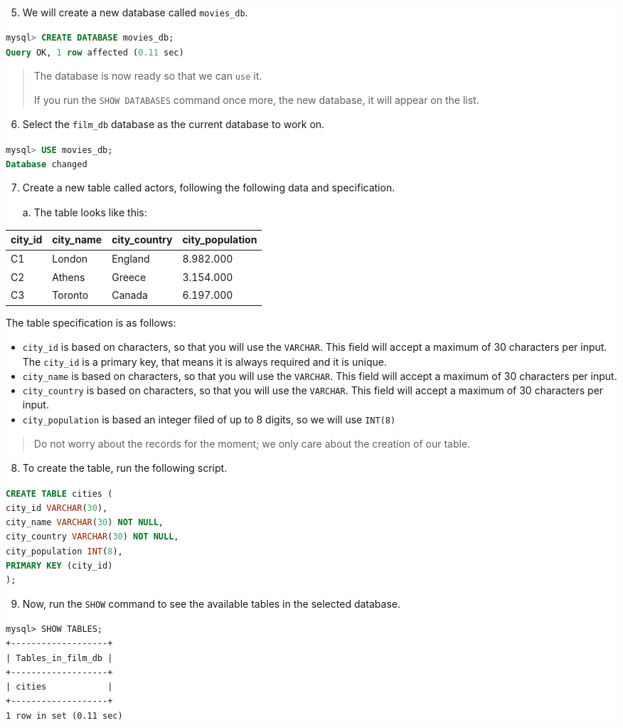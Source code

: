 
5. We will create a new database called `movies_db`.

```sql
mysql> CREATE DATABASE movies_db;
Query OK, 1 row affected (0.11 sec)
```

> The database is now ready so that we can `use` it.
>
> If you run the `SHOW DATABASES` command once more, the new database, it will appear on the list.

6. Select the `film_db` database as the current database to work on.

```sql
mysql> USE movies_db;
Database changed
```

7. Create a new table called actors, following the following data and specification.

   a. The table looks like this:

| city_id | city_name | city_country | city_population |
| ------- | --------- | ------------ | --------------- |
| C1      | London    | England      | 8.982.000       |
| C2      | Athens    | Greece       | 3.154.000       |
| C3      | Toronto   | Canada       | 6.197.000       |

The table specification is as follows:

* `city_id` is based on characters, so that you will use the `VARCHAR`. This field will accept a maximum of 30 characters per input. The `city_id` is a primary key, that means it is always required and it is unique.
* `city_name` is based on characters, so that you will use the `VARCHAR`. This field will accept a maximum of 30 characters per input.
* `city_country` is based on characters, so that you will use the `VARCHAR`. This field will accept a maximum of 30 characters per input.
* `city_population` is based an integer filed of up to 8 digits, so we will use `INT(8)`

> Do not worry about the records for the moment; we only care about the creation of our table.

8. To create the table, run the following script.

```sql
CREATE TABLE cities (
city_id VARCHAR(30),
city_name VARCHAR(30) NOT NULL,
city_country VARCHAR(30) NOT NULL,
city_population INT(8),
PRIMARY KEY (city_id)
);
```

9. Now, run the `SHOW` command to see the available tables in the selected database.

```
mysql> SHOW TABLES;
+-------------------+
| Tables_in_film_db |
+-------------------+
| cities            |
+-------------------+
1 row in set (0.11 sec)
```
